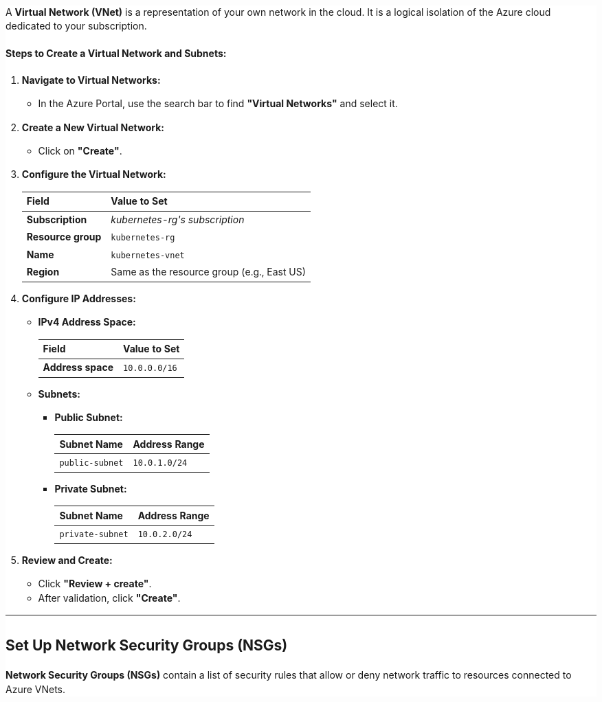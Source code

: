 A **Virtual Network (VNet)** is a representation of your own network in the cloud. It is a logical isolation of the Azure cloud dedicated to your subscription.

#### **Steps to Create a Virtual Network and Subnets:**

1. **Navigate to Virtual Networks:**

   - In the Azure Portal, use the search bar to find **"Virtual Networks"** and select it.

2. **Create a New Virtual Network:**

   - Click on **"Create"**.

3. **Configure the Virtual Network:**

   | **Field**            | **Value to Set**                                  |
   |----------------------|---------------------------------------------------|
   | **Subscription**     | *kubernetes-rg's subscription*                    |
   | **Resource group**   | `kubernetes-rg`                                   |
   | **Name**             | `kubernetes-vnet`                                 |
   | **Region**           | Same as the resource group (e.g., East US)        |

4. **Configure IP Addresses:**

   - **IPv4 Address Space:**

     | **Field**          | **Value to Set**      |
     |--------------------|-----------------------|
     | **Address space**  | `10.0.0.0/16`         |

   - **Subnets:**
     
     - **Public Subnet:**
     
       | **Subnet Name**  | **Address Range** |
       |------------------|--------------------|
       | `public-subnet`  | `10.0.1.0/24`      |
     
     - **Private Subnet:**
     
       | **Subnet Name**   | **Address Range** |
       |-------------------|--------------------|
       | `private-subnet`  | `10.0.2.0/24`      |

5. **Review and Create:**

   - Click **"Review + create"**.
   - After validation, click **"Create"**.

---

## **Set Up Network Security Groups (NSGs)**

**Network Security Groups (NSGs)** contain a list of security rules that allow or deny network traffic to resources connected to Azure VNets.
